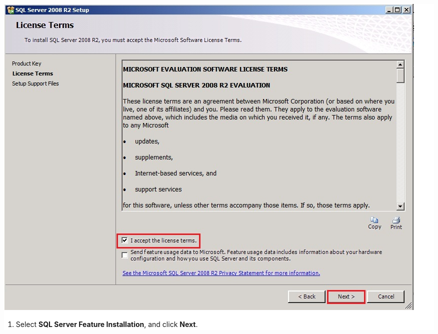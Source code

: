 ![](./md_doc_images/img_116.jpg)

1. Select __SQL Server Feature Installation__, and click __Next__\.
